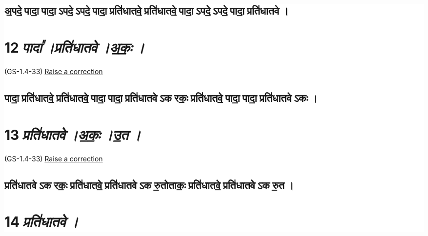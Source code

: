 ## अ॒पदे॒ पादा॒ पादा॒ ऽपदे॒ ऽपदे॒ पादा॒ प्रति॑धातवे॒ प्रति॑धातवे॒ पादा॒ ऽपदे॒ ऽपदे॒ पादा॒ प्रति॑धातवे । ##


# 12  _पादा᳚ ।प्रति॑धातवे ।अ॒कः॒ ।_ #  



(GS-1.4-33) [Raise a correction](https://github.com/hvram1/baraha2unicode/issues/new?title=TS+1.4.45.1-12&body=%E0%A4%AA%E0%A4%BE%E0%A4%A6%E0%A4%BE%E1%B3%9A+%E0%A5%A4%E0%A4%AA%E0%A5%8D%E0%A4%B0%E0%A4%A4%E0%A4%BF%E0%A5%91%E0%A4%A7%E0%A4%BE%E0%A4%A4%E0%A4%B5%E0%A5%87+%E0%A5%A4%E0%A4%85%E0%A5%92%E0%A4%95%E0%A4%83%E0%A5%92+%E0%A5%A4%0A%0A%0A%E0%A4%AA%E0%A4%BE%E0%A4%A6%E0%A4%BE%E0%A5%92+%E0%A4%AA%E0%A5%8D%E0%A4%B0%E0%A4%A4%E0%A4%BF%E0%A5%91%E0%A4%A7%E0%A4%BE%E0%A4%A4%E0%A4%B5%E0%A5%87%E0%A5%92+%E0%A4%AA%E0%A5%8D%E0%A4%B0%E0%A4%A4%E0%A4%BF%E0%A5%91%E0%A4%A7%E0%A4%BE%E0%A4%A4%E0%A4%B5%E0%A5%87%E0%A5%92+%E0%A4%AA%E0%A4%BE%E0%A4%A6%E0%A4%BE%E0%A5%92+%E0%A4%AA%E0%A4%BE%E0%A4%A6%E0%A4%BE%E0%A5%92+%E0%A4%AA%E0%A5%8D%E0%A4%B0%E0%A4%A4%E0%A4%BF%E0%A5%91%E0%A4%A7%E0%A4%BE%E0%A4%A4%E0%A4%B5%E0%A5%87+%E0%A4%BD%E0%A4%95+%E0%A4%B0%E0%A4%95%E0%A4%83%E0%A5%92+%E0%A4%AA%E0%A5%8D%E0%A4%B0%E0%A4%A4%E0%A4%BF%E0%A5%91%E0%A4%A7%E0%A4%BE%E0%A4%A4%E0%A4%B5%E0%A5%87%E0%A5%92+%E0%A4%AA%E0%A4%BE%E0%A4%A6%E0%A4%BE%E0%A5%92+%E0%A4%AA%E0%A4%BE%E0%A4%A6%E0%A4%BE%E0%A5%92+%E0%A4%AA%E0%A5%8D%E0%A4%B0%E0%A4%A4%E0%A4%BF%E0%A5%91%E0%A4%A7%E0%A4%BE%E0%A4%A4%E0%A4%B5%E0%A5%87+%E0%A4%BD%E0%A4%95%E0%A4%83+%E0%A5%A4&labels=%E0%A4%A4%E0%A5%88%E0%A4%A4%E0%A5%8D%E0%A4%B0%E0%A4%BF%E0%A4%AF+%E0%A4%B8%E0%A4%82%E0%A4%B8%E0%A4%BF%E0%A4%A4%E0%A4%BE+%E0%A4%98%E0%A4%A8+%E0%A4%AA%E0%A4%BE%E0%A4%A0)

## पादा॒ प्रति॑धातवे॒ प्रति॑धातवे॒ पादा॒ पादा॒ प्रति॑धातवे ऽक रकः॒ प्रति॑धातवे॒ पादा॒ पादा॒ प्रति॑धातवे ऽकः । ##


# 13  _प्रति॑धातवे ।अ॒कः॒ ।उ॒त ।_ #  



(GS-1.4-33) [Raise a correction](https://github.com/hvram1/baraha2unicode/issues/new?title=TS+1.4.45.1-13&body=%E0%A4%AA%E0%A5%8D%E0%A4%B0%E0%A4%A4%E0%A4%BF%E0%A5%91%E0%A4%A7%E0%A4%BE%E0%A4%A4%E0%A4%B5%E0%A5%87+%E0%A5%A4%E0%A4%85%E0%A5%92%E0%A4%95%E0%A4%83%E0%A5%92+%E0%A5%A4%E0%A4%89%E0%A5%92%E0%A4%A4+%E0%A5%A4%0A%0A%0A%E0%A4%AA%E0%A5%8D%E0%A4%B0%E0%A4%A4%E0%A4%BF%E0%A5%91%E0%A4%A7%E0%A4%BE%E0%A4%A4%E0%A4%B5%E0%A5%87+%E0%A4%BD%E0%A4%95+%E0%A4%B0%E0%A4%95%E0%A4%83%E0%A5%92+%E0%A4%AA%E0%A5%8D%E0%A4%B0%E0%A4%A4%E0%A4%BF%E0%A5%91%E0%A4%A7%E0%A4%BE%E0%A4%A4%E0%A4%B5%E0%A5%87%E0%A5%92+%E0%A4%AA%E0%A5%8D%E0%A4%B0%E0%A4%A4%E0%A4%BF%E0%A5%91%E0%A4%A7%E0%A4%BE%E0%A4%A4%E0%A4%B5%E0%A5%87+%E0%A4%BD%E0%A4%95+%E0%A4%B0%E0%A5%81%E0%A5%92%E0%A4%A4%E0%A5%8B%E0%A4%A4%E0%A4%BE%E0%A4%95%E0%A4%83%E0%A5%92+%E0%A4%AA%E0%A5%8D%E0%A4%B0%E0%A4%A4%E0%A4%BF%E0%A5%91%E0%A4%A7%E0%A4%BE%E0%A4%A4%E0%A4%B5%E0%A5%87%E0%A5%92+%E0%A4%AA%E0%A5%8D%E0%A4%B0%E0%A4%A4%E0%A4%BF%E0%A5%91%E0%A4%A7%E0%A4%BE%E0%A4%A4%E0%A4%B5%E0%A5%87+%E0%A4%BD%E0%A4%95+%E0%A4%B0%E0%A5%81%E0%A5%92%E0%A4%A4+%E0%A5%A4&labels=%E0%A4%A4%E0%A5%88%E0%A4%A4%E0%A5%8D%E0%A4%B0%E0%A4%BF%E0%A4%AF+%E0%A4%B8%E0%A4%82%E0%A4%B8%E0%A4%BF%E0%A4%A4%E0%A4%BE+%E0%A4%98%E0%A4%A8+%E0%A4%AA%E0%A4%BE%E0%A4%A0)

## प्रति॑धातवे ऽक रकः॒ प्रति॑धातवे॒ प्रति॑धातवे ऽक रु॒तोताकः॒ प्रति॑धातवे॒ प्रति॑धातवे ऽक रु॒त । ##


# 14  _प्रति॑धातवे ।_ #  
